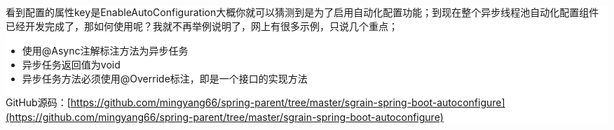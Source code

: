 看到配置的属性key是EnableAutoConfiguration大概你就可以猜测到是为了启用自动化配置功能；到现在整个异步线程池自动化配置组件已经开发完成了，那如何使用呢？我就不再举例说明了，网上有很多示例，只说几个重点；

- 使用@Async注解标注方法为异步任务
- 异步任务返回值为void
- 异步任务方法必须使用@Override标注，即是一个接口的实现方法

GitHub源码：[https://github.com/mingyang66/spring-parent/tree/master/sgrain-spring-boot-autoconfigure](https://github.com/mingyang66/spring-parent/tree/master/sgrain-spring-boot-autoconfigure)
